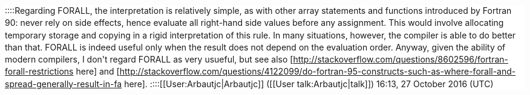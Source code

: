 ::::Regarding FORALL, the interpretation is relatively simple, as with other array statements and functions introduced by Fortran 90: never rely on side effects, hence evaluate all right-hand side values before any assignment. This would involve allocating temporary storage and copying in a rigid interpretation of this rule. In many situations, however, the compiler is able to do better than that. FORALL is indeed useful only when the result does not depend on the evaluation order. Anyway, given the ability of modern compilers, I don't regard FORALL as very usueful, but see also [http://stackoverflow.com/questions/8602596/fortran-forall-restrictions here] and [http://stackoverflow.com/questions/4122099/do-fortran-95-constructs-such-as-where-forall-and-spread-generally-result-in-fa here].
::::[[User:Arbautjc|Arbautjc]] ([[User talk:Arbautjc|talk]]) 16:13, 27 October 2016 (UTC)
